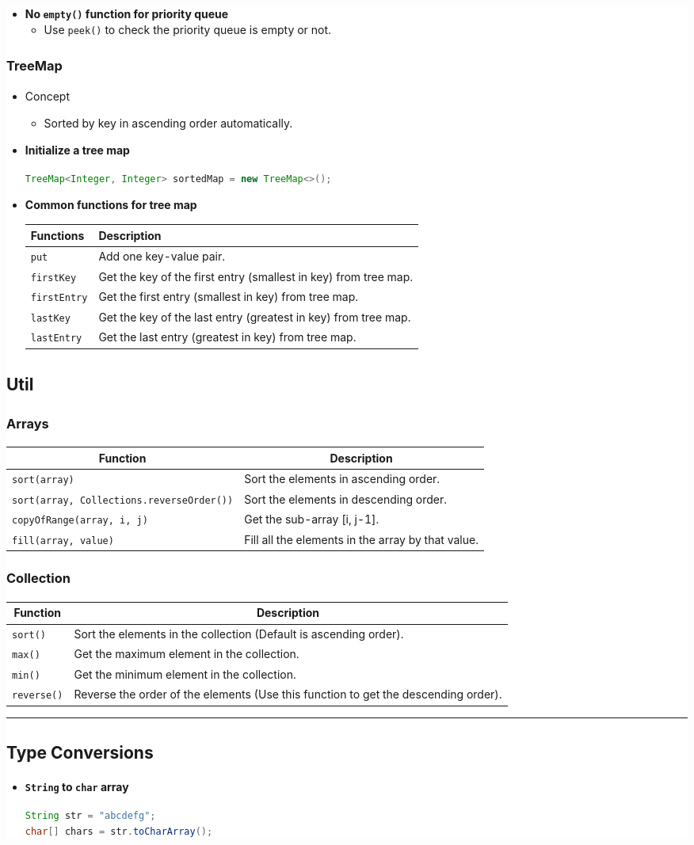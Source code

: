 - **No `empty()` function for priority queue**
   - Use `peek()` to check the priority queue is empty or not.

### TreeMap
- Concept
   - Sorted by key in ascending order automatically.
- **Initialize a tree map**
  ```java
  TreeMap<Integer, Integer> sortedMap = new TreeMap<>();
  ```
- **Common functions for tree map**

  | Functions | Description |
  | ---- | ---- |
  | `put` | Add one key-value pair. |
  | `firstKey` | Get the key of the first entry (smallest in key) from tree map. |
  | `firstEntry` | Get the first entry (smallest in key) from tree map. |
  | `lastKey` | Get the key of the last entry (greatest in key) from tree map. |
  | `lastEntry` | Get the last entry (greatest in key) from tree map. |

## Util
### Arrays
  | Function | Description |
  | ---- | ---- |
  | `sort(array)` | Sort the elements in ascending order. |
  | `sort(array, Collections.reverseOrder())` | Sort the elements in descending order. |
  | `copyOfRange(array, i, j)` | Get the sub-array [i, j-1]. |
  | `fill(array, value)` | Fill all the elements in the array by that value. |
  
### Collection
  | Function | Description |
  | ---- | ---- |
  | `sort()` | Sort the elements in the collection (Default is ascending order). |
  | `max()` | Get the maximum element in the collection. |
  | `min()` | Get the minimum element in the collection. |
  | `reverse()` | Reverse the order of the elements (Use this function to get the descending order). |

---

## Type Conversions
- **`String` to `char` array**
  ```java
  String str = "abcdefg";
  char[] chars = str.toCharArray();
  ```
